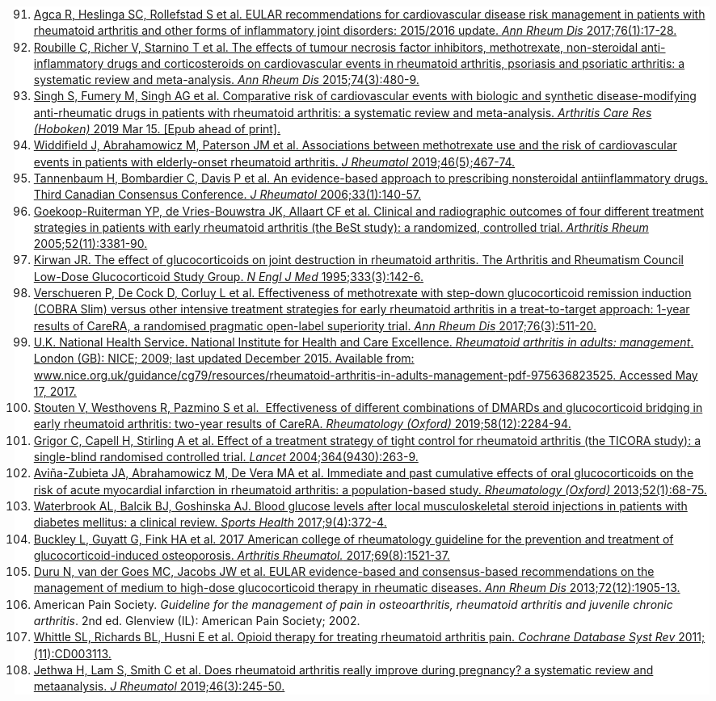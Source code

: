 91. [Agca R, Heslinga SC, Rollefstad S et al. EULAR recommendations for cardiovascular disease risk management in patients with rheumatoid arthritis and other forms of inflammatory joint disorders: 2015/2016 update. *Ann Rheum Dis* 2017;76(1):17-28.](https://www.ncbi.nlm.nih.gov/pubmed/27697765)
92. [Roubille C, Richer V, Starnino T et al. The effects of tumour necrosis factor inhibitors, methotrexate, non-steroidal anti-inflammatory drugs and corticosteroids on cardiovascular events in rheumatoid arthritis, psoriasis and psoriatic arthritis: a systematic review and meta-analysis. *Ann Rheum Dis* 2015;74(3):480-9.](https://www.ncbi.nlm.nih.gov/pubmed/25561362)
93. [Singh S, Fumery M, Singh AG et al. Comparative risk of cardiovascular events with biologic and synthetic disease-modifying anti-rheumatic drugs in patients with rheumatoid arthritis: a systematic review and meta-analysis. *Arthritis Care Res (Hoboken)* 2019 Mar 15. [Epub ahead of print].](https://www.ncbi.nlm.nih.gov/pubmed/30875456)
94. [Widdifield J, Abrahamowicz M, Paterson JM et al. Associations between methotrexate use and the risk of cardiovascular events in patients with elderly-onset rheumatoid arthritis. *J Rheumatol* 2019;46(5);467-74.](https://www.ncbi.nlm.nih.gov/pubmed/30504508/)
95. [Tannenbaum H, Bombardier C, Davis P et al. An evidence-based approach to prescribing nonsteroidal antiinflammatory drugs. Third Canadian Consensus Conference. *J Rheumatol* 2006;33(1):140-57.](http://www.ncbi.nlm.nih.gov/entrez/query.fcgi?cmd=Retrieve&db=pubmed&dopt=Abstract&list_uids=16331802)
96. [Goekoop-Ruiterman YP, de Vries-Bouwstra JK, Allaart CF et al. Clinical and radiographic outcomes of four different treatment strategies in patients with early rheumatoid arthritis (the BeSt study): a randomized, controlled trial. *Arthritis Rheum* 2005;52(11):3381-90.](http://www.ncbi.nlm.nih.gov/entrez/query.fcgi?cmd=Retrieve&db=pubmed&dopt=Abstract&list_uids=16258899)
97. [Kirwan JR. The effect of glucocorticoids on joint destruction in rheumatoid arthritis. The Arthritis and Rheumatism Council Low-Dose Glucocorticoid Study Group. *N Engl J Med* 1995;333(3):142-6.](http://www.ncbi.nlm.nih.gov/entrez/query.fcgi?cmd=Retrieve&db=pubmed&dopt=Abstract&list_uids=7791815)
98. [Verschueren P, De Cock D, Corluy L et al. Effectiveness of methotrexate with step-down glucocorticoid remission induction (COBRA Slim) versus other intensive treatment strategies for early rheumatoid arthritis in a treat-to-target approach: 1-year results of CareRA, a randomised pragmatic open-label superiority trial. *Ann Rheum Dis* 2017;76(3):511-20.](https://www.ncbi.nlm.nih.gov/pubmed/27432356/)
99. [U.K. National Health Service. National Institute for Health and Care Excellence. *Rheumatoid arthritis in adults: management*. London (GB): NICE; 2009; last updated December 2015. Available from: www.nice.org.uk/guidance/cg79/resources/rheumatoid-arthritis-in-adults-management-pdf-975636823525. Accessed May 17, 2017.](https://www.nice.org.uk/guidance/cg79/resources/rheumatoid-arthritis-in-adults-management-pdf-975636823525)
100. [Stouten V, Westhovens R, Pazmino S et al.  Effectiveness of different combinations of DMARDs and glucocorticoid bridging in early rheumatoid arthritis: two-year results of CareRA. *Rheumatology (Oxford)* 2019;58(12):2284-94.](https://pubmed.ncbi.nlm.nih.gov/31236568)
101. [Grigor C, Capell H, Stirling A et al. Effect of a treatment strategy of tight control for rheumatoid arthritis (the TICORA study): a single-blind randomised controlled trial. *Lancet* 2004;364(9430):263-9.](http://www.ncbi.nlm.nih.gov/entrez/query.fcgi?cmd=Retrieve&db=pubmed&dopt=Abstract&list_uids=15262104)
102. [Aviña-Zubieta JA, Abrahamowicz M, De Vera MA et al. Immediate and past cumulative effects of oral glucocorticoids on the risk of acute myocardial infarction in rheumatoid arthritis: a population-based study. *Rheumatology (Oxford)* 2013;52(1):68-75.](http://www.ncbi.nlm.nih.gov/pubmed/23192907)
103. [Waterbrook AL, Balcik BJ, Goshinska AJ. Blood glucose levels after local musculoskeletal steroid injections in patients with diabetes mellitus: a clinical review. *Sports Health* 2017;9(4):372-4.](https://www.ncbi.nlm.nih.gov/pubmed/28394710)
104. [Buckley L, Guyatt G, Fink HA et al. 2017 American college of rheumatology guideline for the prevention and treatment of glucocorticoid-induced osteoporosis. *Arthritis Rheumatol.* 2017;69(8):1521-37.](https://pubmed.ncbi.nlm.nih.gov/28585373)
105. [Duru N, van der Goes MC, Jacobs JW et al. EULAR evidence-based and consensus-based recommendations on the management of medium to high-dose glucocorticoid therapy in rheumatic diseases. *Ann Rheum Dis* 2013;72(12):1905-13.](http://www.ncbi.nlm.nih.gov/pubmed/23873876)
106. American Pain Society. *Guideline for the management of pain in osteoarthritis, rheumatoid arthritis and juvenile chronic arthritis*. 2nd ed. Glenview (IL): American Pain Society; 2002.
107. [Whittle SL, Richards BL, Husni E et al. Opioid therapy for treating rheumatoid arthritis pain. *Cochrane Database Syst Rev* 2011;(11):CD003113.](http://www.ncbi.nlm.nih.gov/pubmed/22071805)
108. [Jethwa H, Lam S, Smith C et al. Does rheumatoid arthritis really improve during pregnancy? a systematic review and metaanalysis. *J Rheumatol* 2019;46(3):245-50.](https://www.ncbi.nlm.nih.gov/pubmed/30385703)